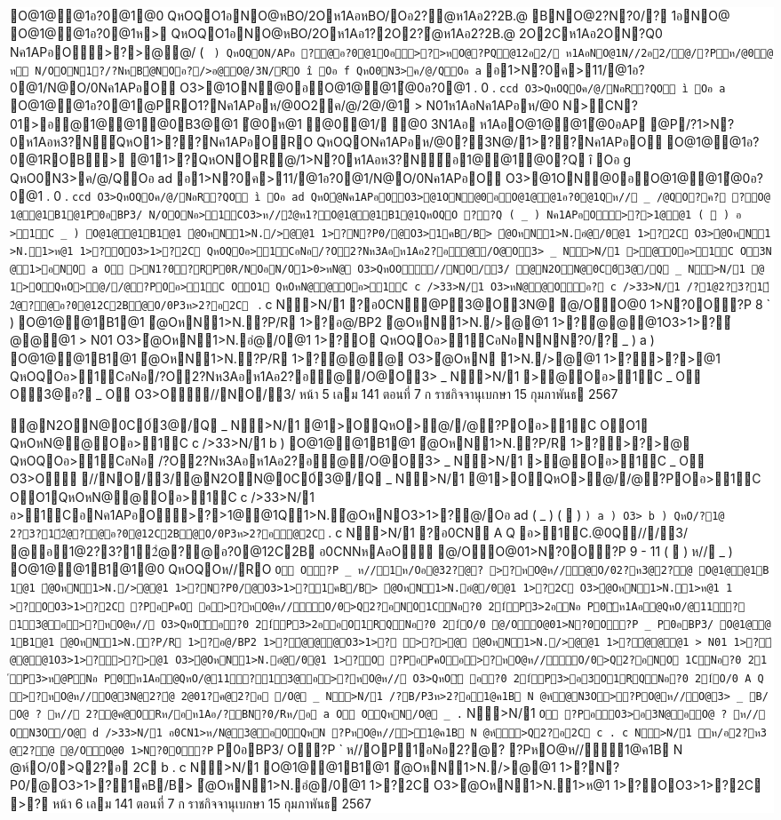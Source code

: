 O@1@@1อ?0@1@0 QหOQO1อNO@หBO/2Oห1AอหBO/Oอ2?ํ@ห1Aอ2?2B.@ BNO@2?N?0/? 1อNO@ O@1@@1อ?0@1ห> QหOQO1อNO@หBO/2Oห1Aอ1?2O2?ํ@ห1Aอ2?2B.@ 2O2Cห1Aอ2ON?Q0 Nค1APอO>?>@@/ ( ` ) QหOQON/APอ ?@อ?0@1Oอ>?>หO@?PQ@12อ2/ ห1AอNO@1N//2อ2/@/?Pห/@0ํ@ห N/OON1?/?NหBํ@NOอ?/>อ@O@/3N/RO î Oอ f QหO0N3>ค/@/QOอ a` อ1>N?0ค>11/@1อ?0@1/N@O/0Nค1APอO O3>@1ON@0อO@1@@1่@0อ?0@1 . 0 . `ccd O3>QหOQOค/@/NอR?QO ì Oอ a` O@1@@1อ?0@1@PRO1?Nค1APอห/@0O2ค/@/2@/@1 > N01ห1AอNค1APอห/@0 N>CN?01>อ@1@@1่@0B3@@1 ่@0ห@1 ่@0ํ@1/ ่@0 3N1Aอ ห1AอO@1@@1่@0อAP @P/?1>N?0ห1Aอห3?N์QหO1>??Nค1APอORO QหOQONค1APอห/@0?3N@/1>??Nค1APอO O@1@@1อ?0@1ROB> @11>?QหONOR@/1>N?0ห1Aอห3?N์อ1@@1่@0?Q î Oอ g QหO0N3>ค/@/QOอ ad อ1>N?0ค>11/@1อ?0@1/N@O/0Nค1APอO O3>@1ON@0อO@1@@1่@0อ?0@1 . 0 . `ccd O3>QหOQOค/@/NอR?QO ì Oอ ad QหOํ@Nค1APอOO3>@1ON@0อO@1@@1อ?0@1Qห// _ /@QO?ค? ?O@1@@1B1@1P0อBP3/ N/OONอ>1CO3>ห//2ํ@ห1?O@1@@1B1@1QหOQO ??Q ( _ ) Nค1APอO>?>1@@1 (  ) อ>1C _ ) O@1@@1B1@1 ํ@OหN1>N./>@@1 1>?N?P0/@O3>1คB/B> ํ@OหN1>N.อํ@/0@1 1>?2C O3>ํ@OหN1>N.1>ห@1 1>?OO3>1>?2C QหOQOอ>1CอNอ/?O2?Nห3Aอห1Aอ2?อ@/O@O3> _ N>N/1 >@Oอ>1C O3N@1>อNO a O >N1?0?RP0R/NOอN/O1>0>หN@ O3>QหOO//NO/3/ @N2ON@0C0์3@/Q _ N>N/1 @1>OQหO>@//@?POอ>1C OO1 QหOหN@@Oอ>1C c />33>N/1 O3>หN@@Oอ? c />33>N/1 /?1@2?3?1์ 2ํ@?@อ?0@12C2Bํ@O/0P3ห>2?อ2C ` . c N>N/1 ?อ0CN@P3@O3N@ @/OO@0 1>N?0O?P 8 ` ) O@1@@1B1@1 ํ@OหN1>N.?P/R 1>?อ@/BP2 ํ@OหN1>N./>@@1 1>?ํ@@@1O3>1>?ํ@@@1 > N01 O3>ํ@OหN1>N.อํ@/0@1 1>?O QหOQOอ>1CอNอNNN?0/? _ ) a ) O@1@@1B1@1 ํ@OหN1>N.?P/R 1>?ํ@@@ O3>ํ@OหN 1>N./>@@1 1>?>?>@1 QหOQOอ>1CอNอ/?O2?Nห3Aอห1Aอ2?อ@/O@O3> _ N>N/1 >@Oอ>1C _ O O3@อ? _ O O3>O//NO/3/ หน้า 5 เลม 141 ตอนที่ 7 ก ราชกิจจานุเบกษา 15 กุมภาพันธ 2567

@N2ON@0C0์3@/Q _ N>N/1 @1>OQหO>@//@?POอ>1C OO1 QหOหN@@Oอ>1C c />33>N/1 b ) O@1@@1B1@1 ํ@OหN1>N.?P/R 1>?>?>@ QหOQOอ>1CอNอ /?O2?Nห3Aอห1Aอ2?อ@/O@O3> _ N>N/1 >@Oอ>1C _ O O3>O //NO/3/@N2ON@0C0์3@/Q _ N>N/1 @1>OQหO>@//@?POอ>1C OO1QหOหN@@Oอ>1C c />33>N/1 อ>1CอNค1APอO>?>1@@1Q1>N.ํ@OหNO3>1>?@/Oอ ad ( _ ) (  ) ` ) a ) O3> b ) QหO/?1@2?3?1์2ํ@?@อ?0@12C2Bํ@O/0P3ห>2?อ@2C ` . c N>N/1 ?อ0CN A Q อ>1C.@0Q///3/ @อ1@2?3?1์2ํ@?@อ?0@12C2B อ0CNNหAอO @/OO@01>N?0O?P 9 - 11 (  ) ห// _ ) O@1@@1B1@1@0 QหOQOห//RO ` O O?P _ ห//1ห/Oอ@32?@? >?หO@ห//ํ@O/02?ห3@2?ํ@ O@1@@1B1@1 ํ@OหN1>N./>@@1 1>?N?P0/@O3>1>?1คB/B> ํ@OหN1>N.อํ@/0@1 1>?2C O3>ํ@OหN1>N.1>ห@1 1>?OO3>1>?2C ?PอPคO อ>?หO@ห//ัO/0>Q2?อNO1CNอ?0 21์ัP3>2อNอ P0ัห1Aอํ@QหO/@11? 13@อ>?หO@ห// O3>QหOัอ?0 21์ัP3>2ออO1RQNอ?0 21์O/0 @/OO@01>N?0O?P _ P0อBP3/ O@1@@1B1@1 ํ@OหN1>N.?P/R 1>?อ@/BP2 1>?ํ@@@O3>1>? >?>@ ํ@OหN1>N./>@@1 1>?ํ@@@1 > N01 1>?ํ@@@1O3>1>?>?>@1 O3>ํ@OหN1>N.อํ@/0@1 1>?O ?PอPคOอ>?หO@ห//ัO/0>Q2?อNO 1CNอ?0 21์ัP3>ห@PNอ P0ัห1Aอํ@QหO/@11?13@อ>?หO@ห// O3>QหOั อ?0 21์ัP3>อ3O1RQNอ?0 21์O/0 A Q >?หO@ห//O@3N@2?ํ@ 2@01?ค@2?อ /O@ _ N>N/1 /?B/P3ห>2?อ1@ค1B N @ห์@N3O>?PO@ห//O@3> _ B/ O@ ? ห// 2?ํ@ค@ORห/อห1Aอ/?BN?0/Rห/อ a O OQหN/O@ _ . ` N>N/1 ` O ?PอO3>อ3N@อO@ ? ห// ON3O/O@ d />33>N/1 อ0CN1>ห/N@3@อOQหN ?PหO@ห//>1@ค1B N @ห์ั>Q2?อ2C c . c N>N/1 ห/อ2?ห3@2?ํ@ @/OO@0 1>N?0O?P ` P0อBP3/ O?P ` ห//OP1อNอ2?@? ?PหO@ห//ั1@ค1B N @ห์O/0>Q2?อ 2C b . c N>N/1 O@1@@1B1@1 ํ@OหN1>N./>@@1 1>?N?P0/@O3>1>?1คB/B> ํ@OหN1>N.อํ@/0@1 1>?2C O3>ํ@OหN1>N.1>ห@1 1>?OO3>1>?2C >? หน้า 6 เลม 141 ตอนที่ 7 ก ราชกิจจานุเบกษา 15 กุมภาพันธ 2567
